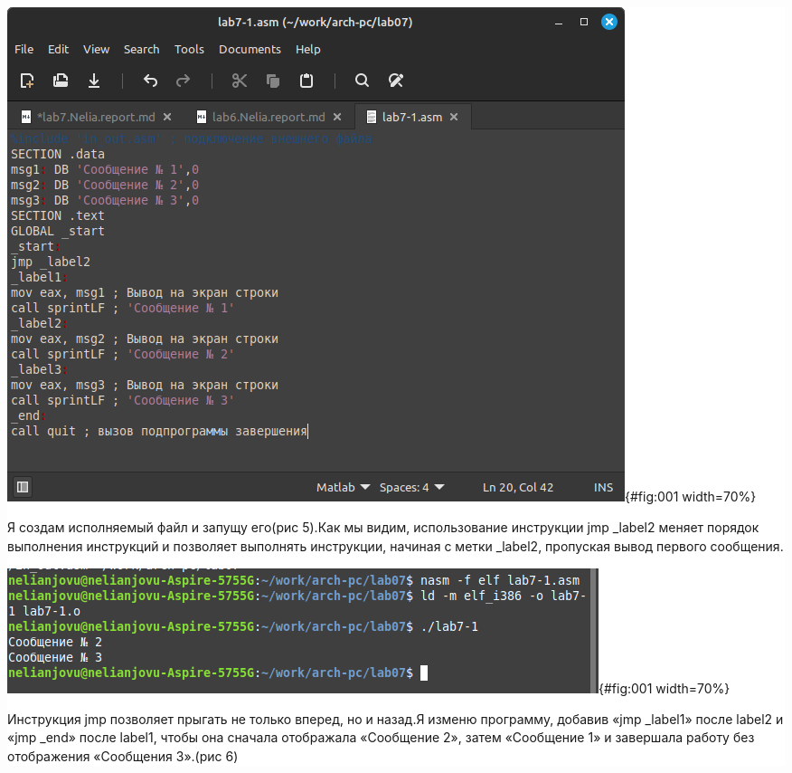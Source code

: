 ![Рис 4](image/Untitled4.png){#fig:001 width=70%}

Я создам исполняемый файл и запущу его(рис 5).Как мы видим, использование инструкции jmp _label2 меняет порядок выполнения инструкций и позволяет выполнять инструкции, начиная с метки _label2, пропуская вывод первого сообщения.

![Рис 5](image/Untitled5.png){#fig:001 width=70%}

Инструкция jmp позволяет прыгать не только вперед, но и назад.Я изменю программу, добавив «jmp _label1» после label2 и «jmp _end» после label1, чтобы она сначала отображала «Сообщение 2», затем «Сообщение 1» и завершала работу без отображения «Сообщения 3».(рис 6)

